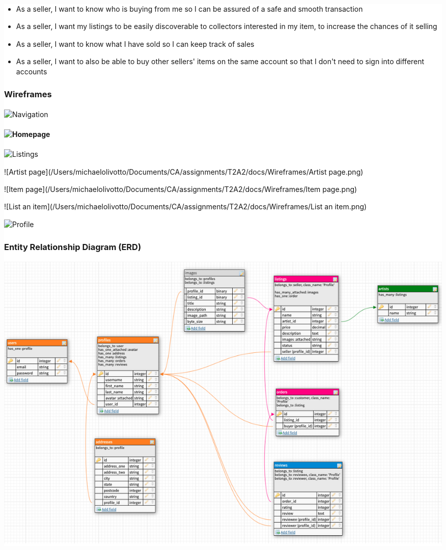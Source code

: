- As a seller, I want to know who is buying from me so I can be assured of a safe and smooth transaction

- As a seller, I want my listings to be easily discoverable to collectors interested in my item, to increase the chances of it selling

- As a seller, I want to know what I have sold so I can keep track of sales

- As a seller, I want to also be able to buy other sellers' items on the same account so that I don't need to sign into different accounts



### Wireframes

![Navigation](/Users/michaelolivotto/Documents/CA/assignments/T2A2/docs/Wireframes/Navigation.png)

#### ![Homepage](/Users/michaelolivotto/Documents/CA/assignments/T2A2/docs/Wireframes/Homepage.png)

![Listings](/Users/michaelolivotto/Documents/CA/assignments/T2A2/docs/Wireframes/Listings.png)

![Artist page](/Users/michaelolivotto/Documents/CA/assignments/T2A2/docs/Wireframes/Artist page.png)

![Item page](/Users/michaelolivotto/Documents/CA/assignments/T2A2/docs/Wireframes/Item page.png)

![List an item](/Users/michaelolivotto/Documents/CA/assignments/T2A2/docs/Wireframes/List an item.png)

![Profile](/Users/michaelolivotto/Documents/CA/assignments/T2A2/docs/Wireframes/Profile.png)



### Entity Relationship Diagram (ERD)



![erd](/readme_images/ERD.png)

